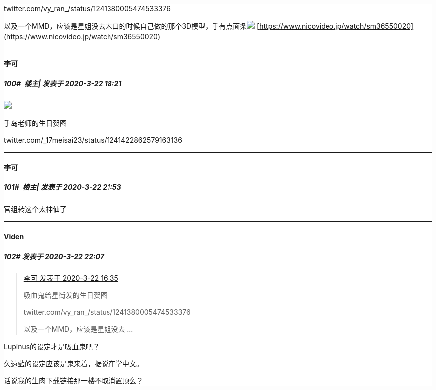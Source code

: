 twitter.com/vy_ran_/status/1241380005474533376

以及一个MMD，应该是星姐没去木口的时候自己做的那个3D模型，手有点面条<img src="https://static.saraba1st.com/image/smiley/face2017/073.png" referrerpolicy="no-referrer">
[https://www.nicovideo.jp/watch/sm36550020](https://www.nicovideo.jp/watch/sm36550020)







-----

####  李可  
##### 100#         楼主| 发表于 2020-3-22 18:21



<img src="https://i.loli.net/2020/03/22/lHxhBp7JsqTYgCD.png" referrerpolicy="no-referrer">

手岛老师的生日贺图

twitter.com/_17meisai23/status/1241422862579163136







-----

####  李可  
##### 101#         楼主| 发表于 2020-3-22 21:53




官组转这个太神仙了








-----

####  Viden  
##### 102#       发表于 2020-3-22 22:07



<blockquote><a href="httphttps://bbs.saraba1st.com/2b/forum.php?mod=redirect&amp;goto=findpost&amp;pid=46834226&amp;ptid=1914375" target="_blank">李可 发表于 2020-3-22 16:35</a>

吸血鬼给星街发的生日贺图

twitter.com/vy_ran_/status/1241380005474533376

以及一个MMD，应该是星姐没去 ...</blockquote>
Lupinus的设定才是吸血鬼吧？

久遠藍的设定应该是鬼来着，据说在学中文。

话说我的生肉下载链接那一楼不取消置顶么？
